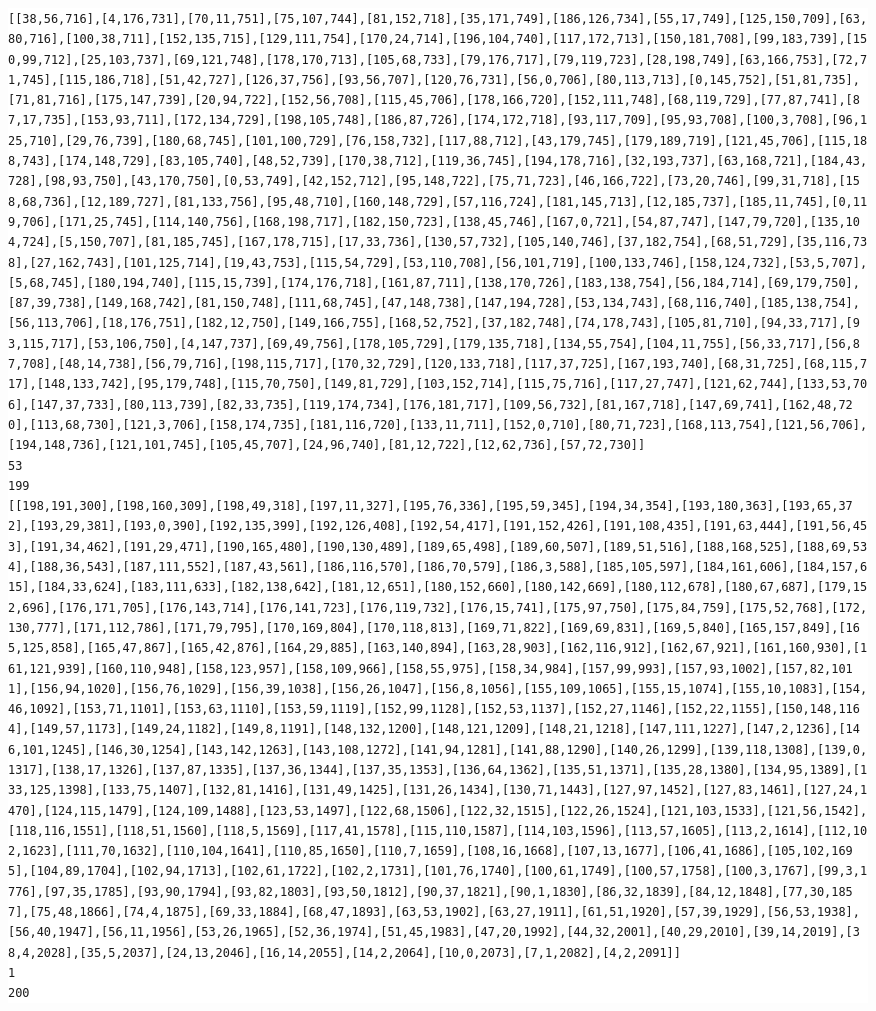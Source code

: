 ```
[[38,56,716],[4,176,731],[70,11,751],[75,107,744],[81,152,718],[35,171,749],[186,126,734],[55,17,749],[125,150,709],[63,80,716],[100,38,711],[152,135,715],[129,111,754],[170,24,714],[196,104,740],[117,172,713],[150,181,708],[99,183,739],[150,99,712],[25,103,737],[69,121,748],[178,170,713],[105,68,733],[79,176,717],[79,119,723],[28,198,749],[63,166,753],[72,71,745],[115,186,718],[51,42,727],[126,37,756],[93,56,707],[120,76,731],[56,0,706],[80,113,713],[0,145,752],[51,81,735],[71,81,716],[175,147,739],[20,94,722],[152,56,708],[115,45,706],[178,166,720],[152,111,748],[68,119,729],[77,87,741],[87,17,735],[153,93,711],[172,134,729],[198,105,748],[186,87,726],[174,172,718],[93,117,709],[95,93,708],[100,3,708],[96,125,710],[29,76,739],[180,68,745],[101,100,729],[76,158,732],[117,88,712],[43,179,745],[179,189,719],[121,45,706],[115,188,743],[174,148,729],[83,105,740],[48,52,739],[170,38,712],[119,36,745],[194,178,716],[32,193,737],[63,168,721],[184,43,728],[98,93,750],[43,170,750],[0,53,749],[42,152,712],[95,148,722],[75,71,723],[46,166,722],[73,20,746],[99,31,718],[158,68,736],[12,189,727],[81,133,756],[95,48,710],[160,148,729],[57,116,724],[181,145,713],[12,185,737],[185,11,745],[0,119,706],[171,25,745],[114,140,756],[168,198,717],[182,150,723],[138,45,746],[167,0,721],[54,87,747],[147,79,720],[135,104,724],[5,150,707],[81,185,745],[167,178,715],[17,33,736],[130,57,732],[105,140,746],[37,182,754],[68,51,729],[35,116,738],[27,162,743],[101,125,714],[19,43,753],[115,54,729],[53,110,708],[56,101,719],[100,133,746],[158,124,732],[53,5,707],[5,68,745],[180,194,740],[115,15,739],[174,176,718],[161,87,711],[138,170,726],[183,138,754],[56,184,714],[69,179,750],[87,39,738],[149,168,742],[81,150,748],[111,68,745],[47,148,738],[147,194,728],[53,134,743],[68,116,740],[185,138,754],[56,113,706],[18,176,751],[182,12,750],[149,166,755],[168,52,752],[37,182,748],[74,178,743],[105,81,710],[94,33,717],[93,115,717],[53,106,750],[4,147,737],[69,49,756],[178,105,729],[179,135,718],[134,55,754],[104,11,755],[56,33,717],[56,87,708],[48,14,738],[56,79,716],[198,115,717],[170,32,729],[120,133,718],[117,37,725],[167,193,740],[68,31,725],[68,115,717],[148,133,742],[95,179,748],[115,70,750],[149,81,729],[103,152,714],[115,75,716],[117,27,747],[121,62,744],[133,53,706],[147,37,733],[80,113,739],[82,33,735],[119,174,734],[176,181,717],[109,56,732],[81,167,718],[147,69,741],[162,48,720],[113,68,730],[121,3,706],[158,174,735],[181,116,720],[133,11,711],[152,0,710],[80,71,723],[168,113,754],[121,56,706],[194,148,736],[121,101,745],[105,45,707],[24,96,740],[81,12,722],[12,62,736],[57,72,730]]
53
199
[[198,191,300],[198,160,309],[198,49,318],[197,11,327],[195,76,336],[195,59,345],[194,34,354],[193,180,363],[193,65,372],[193,29,381],[193,0,390],[192,135,399],[192,126,408],[192,54,417],[191,152,426],[191,108,435],[191,63,444],[191,56,453],[191,34,462],[191,29,471],[190,165,480],[190,130,489],[189,65,498],[189,60,507],[189,51,516],[188,168,525],[188,69,534],[188,36,543],[187,111,552],[187,43,561],[186,116,570],[186,70,579],[186,3,588],[185,105,597],[184,161,606],[184,157,615],[184,33,624],[183,111,633],[182,138,642],[181,12,651],[180,152,660],[180,142,669],[180,112,678],[180,67,687],[179,152,696],[176,171,705],[176,143,714],[176,141,723],[176,119,732],[176,15,741],[175,97,750],[175,84,759],[175,52,768],[172,130,777],[171,112,786],[171,79,795],[170,169,804],[170,118,813],[169,71,822],[169,69,831],[169,5,840],[165,157,849],[165,125,858],[165,47,867],[165,42,876],[164,29,885],[163,140,894],[163,28,903],[162,116,912],[162,67,921],[161,160,930],[161,121,939],[160,110,948],[158,123,957],[158,109,966],[158,55,975],[158,34,984],[157,99,993],[157,93,1002],[157,82,1011],[156,94,1020],[156,76,1029],[156,39,1038],[156,26,1047],[156,8,1056],[155,109,1065],[155,15,1074],[155,10,1083],[154,46,1092],[153,71,1101],[153,63,1110],[153,59,1119],[152,99,1128],[152,53,1137],[152,27,1146],[152,22,1155],[150,148,1164],[149,57,1173],[149,24,1182],[149,8,1191],[148,132,1200],[148,121,1209],[148,21,1218],[147,111,1227],[147,2,1236],[146,101,1245],[146,30,1254],[143,142,1263],[143,108,1272],[141,94,1281],[141,88,1290],[140,26,1299],[139,118,1308],[139,0,1317],[138,17,1326],[137,87,1335],[137,36,1344],[137,35,1353],[136,64,1362],[135,51,1371],[135,28,1380],[134,95,1389],[133,125,1398],[133,75,1407],[132,81,1416],[131,49,1425],[131,26,1434],[130,71,1443],[127,97,1452],[127,83,1461],[127,24,1470],[124,115,1479],[124,109,1488],[123,53,1497],[122,68,1506],[122,32,1515],[122,26,1524],[121,103,1533],[121,56,1542],[118,116,1551],[118,51,1560],[118,5,1569],[117,41,1578],[115,110,1587],[114,103,1596],[113,57,1605],[113,2,1614],[112,102,1623],[111,70,1632],[110,104,1641],[110,85,1650],[110,7,1659],[108,16,1668],[107,13,1677],[106,41,1686],[105,102,1695],[104,89,1704],[102,94,1713],[102,61,1722],[102,2,1731],[101,76,1740],[100,61,1749],[100,57,1758],[100,3,1767],[99,3,1776],[97,35,1785],[93,90,1794],[93,82,1803],[93,50,1812],[90,37,1821],[90,1,1830],[86,32,1839],[84,12,1848],[77,30,1857],[75,48,1866],[74,4,1875],[69,33,1884],[68,47,1893],[63,53,1902],[63,27,1911],[61,51,1920],[57,39,1929],[56,53,1938],[56,40,1947],[56,11,1956],[53,26,1965],[52,36,1974],[51,45,1983],[47,20,1992],[44,32,2001],[40,29,2010],[39,14,2019],[38,4,2028],[35,5,2037],[24,13,2046],[16,14,2055],[14,2,2064],[10,0,2073],[7,1,2082],[4,2,2091]]
1
200
```
